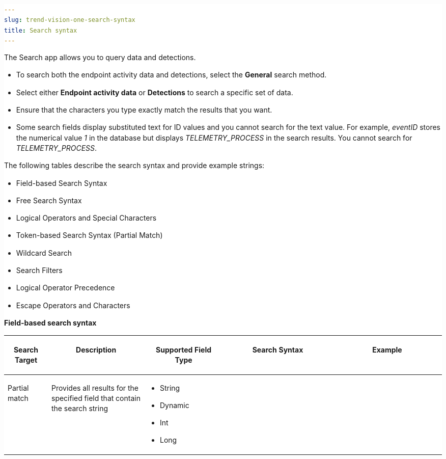 ```yaml
---
slug: trend-vision-one-search-syntax
title: Search syntax
---
```


The Search app allows you to query data and detections.

- To search both the endpoint activity data and detections, select the **General** search method.

- Select either **Endpoint activity data** or **Detections** to search a specific set of data.

- Ensure that the characters you type exactly match the results that you want.

- Some search fields display substituted text for ID values and you cannot search for the text value. For example, *eventID* stores the numerical value *1* in the database but displays *TELEMETRY_PROCESS* in the search results. You cannot search for *TELEMETRY_PROCESS*.

The following tables describe the search syntax and provide example strings:

- Field-based Search Syntax

- Free Search Syntax

- Logical Operators and Special Characters

- Token-based Search Syntax (Partial Match)

- Wildcard Search

- Search Filters

- Logical Operator Precedence

- Escape Operators and Characters

**Field-based search syntax**

<table>
<colgroup>
<col style="width: 10%" />
<col style="width: 22%" />
<col style="width: 18%" />
<col style="width: 25%" />
<col style="width: 25%" />
</colgroup>
<thead>
<tr>
<th><p>Search Target</p></th>
<th><p>Description</p></th>
<th><p>Supported Field Type</p></th>
<th><p>Search Syntax</p></th>
<th><p>Example</p></th>
</tr>
</thead>
<tbody>
<tr>
<td><p>Partial match</p></td>
<td><p>Provides all results for the specified field that contain the search string</p></td>
<td><ul>
<li><p>String</p></li>
<li><p>Dynamic</p></li>
<li><p>Int</p></li>
<li><p>Long</p></li>
</ul>
